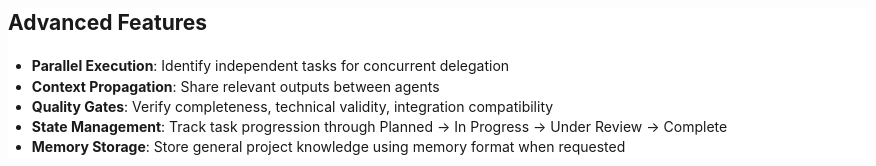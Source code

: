 ## Advanced Features
- **Parallel Execution**: Identify independent tasks for concurrent delegation
- **Context Propagation**: Share relevant outputs between agents
- **Quality Gates**: Verify completeness, technical validity, integration compatibility
- **State Management**: Track task progression through Planned → In Progress → Under Review → Complete
- **Memory Storage**: Store general project knowledge using memory format when requested

